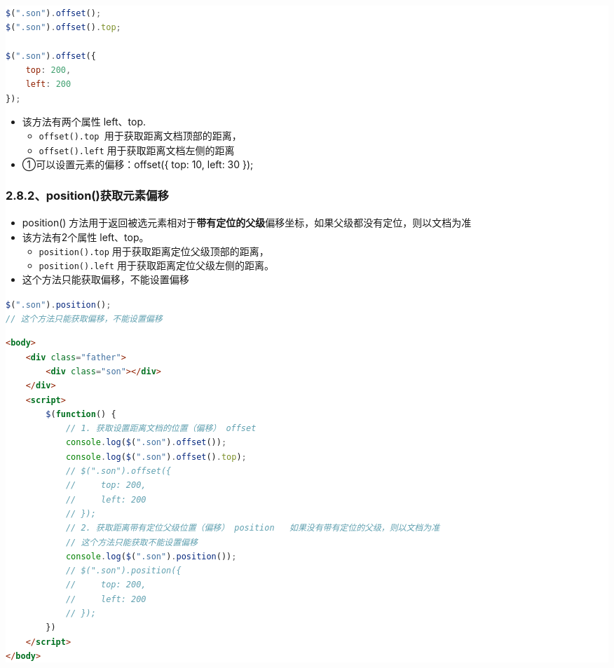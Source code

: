 ```js
$(".son").offset();
$(".son").offset().top;

$(".son").offset({
    top: 200,
    left: 200
});
```

- 该方法有两个属性 left、top. 
  - `offset().top `用于获取距离文档顶部的距离，
  - `offset().left`  用于获取距离文档左侧的距离
- ①可以设置元素的偏移：offset({ top: 10, left: 30 });

### 2.8.2、position()获取元素偏移

- position() 方法用于返回被选元素相对于**带有定位的父级**偏移坐标，如果父级都没有定位，则以文档为准
- 该方法有2个属性 left、top。
  - `position().top` 用于获取距离定位父级顶部的距离，
  - `position().left` 用于获取距离定位父级左侧的距离。
- 这个方法只能获取偏移，不能设置偏移

```js
$(".son").position();
// 这个方法只能获取偏移，不能设置偏移
```



```html
<body>
    <div class="father">
        <div class="son"></div>
    </div>
    <script>
        $(function() {
            // 1. 获取设置距离文档的位置（偏移） offset
            console.log($(".son").offset());
            console.log($(".son").offset().top);
            // $(".son").offset({
            //     top: 200,
            //     left: 200
            // });
            // 2. 获取距离带有定位父级位置（偏移） position   如果没有带有定位的父级，则以文档为准
            // 这个方法只能获取不能设置偏移
            console.log($(".son").position());
            // $(".son").position({
            //     top: 200,
            //     left: 200
            // });
        })
    </script>
</body>
```
